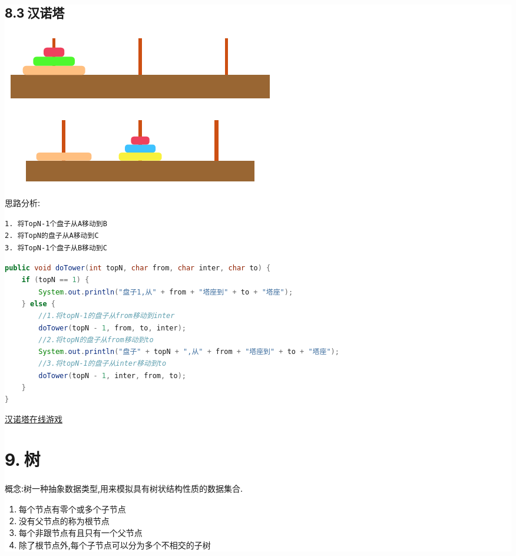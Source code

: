 ## 8.3 汉诺塔

![](./pic/汉诺塔-3.gif)

![](./pic/汉诺塔-4.gif)

思路分析:

 	1. 将TopN-1个盘子从A移动到B
 	2. 将TopN的盘子从A移动到C
 	3. 将TopN-1个盘子从B移动到C

```java
public void doTower(int topN, char from, char inter, char to) {
    if (topN == 1) {
        System.out.println("盘子1,从" + from + "塔座到" + to + "塔座");
    } else {
        //1.将topN-1的盘子从from移动到inter
        doTower(topN - 1, from, to, inter);
        //2.将topN的盘子从from移动到to
        System.out.println("盘子" + topN + ",从" + from + "塔座到" + to + "塔座");
        //3.将topN-1的盘子从inter移动到to
        doTower(topN - 1, inter, from, to);
    }
}
```

[汉诺塔在线游戏](http://www.4399.com/flash/676_1.htm)

# 9. 树

概念:树一种抽象数据类型,用来模拟具有树状结构性质的数据集合.

1. 每个节点有零个或多个子节点
2. 没有父节点的称为根节点
3. 每个非跟节点有且只有一个父节点
4. 除了根节点外,每个子节点可以分为多个不相交的子树
